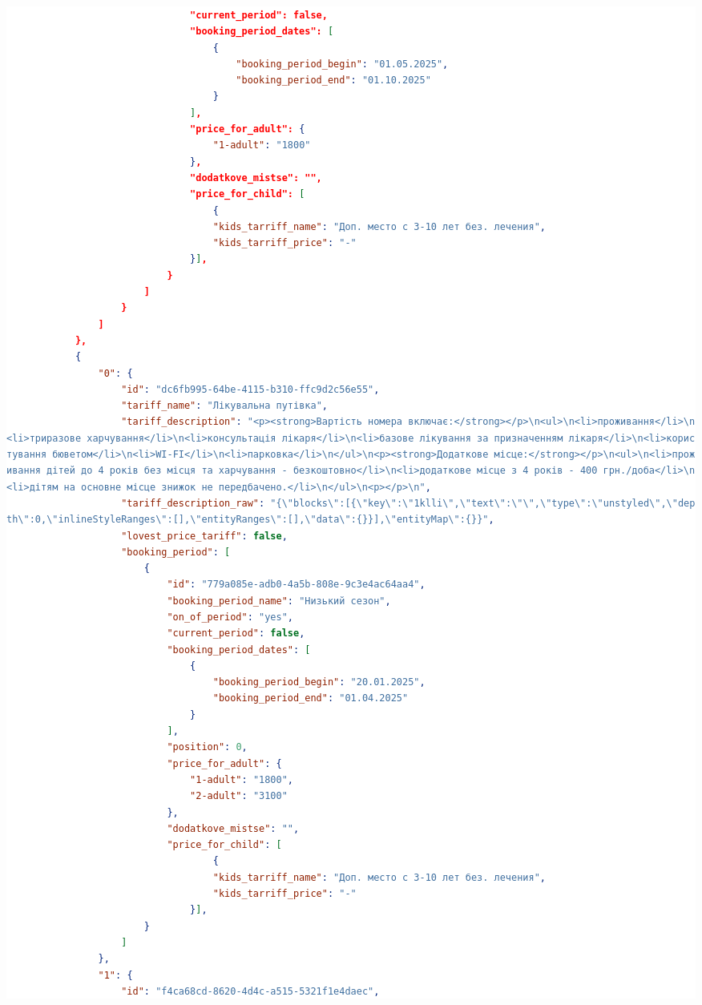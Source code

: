 ```json
                                "current_period": false,
                                "booking_period_dates": [
                                    {
                                        "booking_period_begin": "01.05.2025",
                                        "booking_period_end": "01.10.2025"
                                    }
                                ],
                                "price_for_adult": {
                                    "1-adult": "1800"
                                },
                                "dodatkove_mistse": "",
                                "price_for_child": [
                                    {
                                    "kids_tarriff_name": "Доп. место с 3-10 лет без. лечения",
                                    "kids_tarriff_price": "-"
                                }],
                            }
                        ]
                    }
                ]
            },
            {
                "0": {
                    "id": "dc6fb995-64be-4115-b310-ffc9d2c56e55",
                    "tariff_name": "Лікувальна путівка",
                    "tariff_description": "<p><strong>Вартість номера включає:</strong></p>\n<ul>\n<li>проживання</li>\n<li>триразове харчування</li>\n<li>консультація лікаря</li>\n<li>базове лікування за призначенням лікаря</li>\n<li>користування бюветом</li>\n<li>WI-FI</li>\n<li>парковка</li>\n</ul>\n<p><strong>Додаткове місце:</strong></p>\n<ul>\n<li>проживання дітей до 4 років без місця та харчування - безкоштовно</li>\n<li>додаткове місце з 4 років - 400 грн./доба</li>\n<li>дітям на основне місце знижок не передбачено.</li>\n</ul>\n<p></p>\n",
                    "tariff_description_raw": "{\"blocks\":[{\"key\":\"1klli\",\"text\":\"\",\"type\":\"unstyled\",\"depth\":0,\"inlineStyleRanges\":[],\"entityRanges\":[],\"data\":{}}],\"entityMap\":{}}",
                    "lovest_price_tariff": false,
                    "booking_period": [
                        {
                            "id": "779a085e-adb0-4a5b-808e-9c3e4ac64aa4",
                            "booking_period_name": "Низький сезон",
                            "on_of_period": "yes",
                            "current_period": false,
                            "booking_period_dates": [
                                {
                                    "booking_period_begin": "20.01.2025",
                                    "booking_period_end": "01.04.2025"
                                }
                            ],
                            "position": 0,
                            "price_for_adult": {
                                "1-adult": "1800",
                                "2-adult": "3100"
                            },
                            "dodatkove_mistse": "",
                            "price_for_child": [
                                    {
                                    "kids_tarriff_name": "Доп. место с 3-10 лет без. лечения",
                                    "kids_tarriff_price": "-"
                                }],
                        }
                    ]
                },
                "1": {
                    "id": "f4ca68cd-8620-4d4c-a515-5321f1e4daec",
```